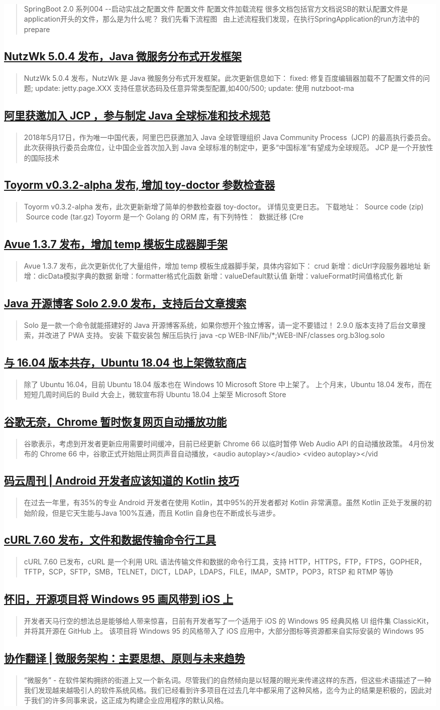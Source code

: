  > SpringBoot 2.0 系列004 --启动实战之配置文件 配置文件 配置文件加载流程 很多文档包括官方文档说SB的默认配置文件是application开头的文件，那么是为什么呢？ 我们先看下流程图   由上述流程我们发现，在执行SpringApplication的run方法中的prepare
 ## [NutzWk 5.0.4 发布，Java 微服务分布式开发框架](https://www.oschina.net/news/96176/nutzwk-5-0-4-released)
 > NutzWk 5.0.4 发布，NutzWk 是 Java 微服务分布式开发框架。此次更新信息如下： fixed: 修复百度编辑器加载不了配置文件的问题; update: jetty.page.XXX 支持任意状态码及任意异常类型配置,如400/500; update: 使用 nutzboot-ma
 ## [阿里获邀加入 JCP ，参与制定 Java 全球标准和技术规范](https://www.oschina.net/news/96175/alibaba-join-java-jcp)
 > 2018年5月17日，作为唯一中国代表，阿里巴巴获邀加入 Java 全球管理组织 Java Community Process  (JCP) 的最高执行委员会。此次获得执行委员会席位，让中国企业首次加入到 Java 全球标准的制定中，更多“中国标准”有望成为全球规范。 JCP 是一个开放性的国际技术
 ## [Toyorm v0.3.2-alpha 发布, 增加 toy-doctor 参数检查器](https://www.oschina.net/news/96173/toyorm-0-3-2-alpha-released)
 > Toyorm v0.3.2-alpha 发布，此次更新新增了简单的参数检查器 toy-doctor。 详情见变更日志。 下载地址：  Source code (zip)  Source code (tar.gz) Toyorm 是一个 Golang 的 ORM 库，有下列特性：  数据迁移 (Cre
 ## [Avue 1.3.7 发布，增加 temp 模板生成器脚手架](https://www.oschina.net/news/96172/avue-1-3-7-released)
 > Avue 1.3.7 发布，此次更新优化了大量组件，增加 temp 模板生成器脚手架，具体内容如下： crud 新增：dicUrl字段服务器地址 新增：dicData模拟字典的数据 新增：formatter格式化函数 新增：valueDefault默认值 新增：valueFormat时间值格式化 新
 ## [Java 开源博客 Solo 2.9.0 发布，支持后台文章搜索](https://www.oschina.net/news/96171/solo-2-9-0-released)
 > Solo 是一款一个命令就能搭建好的 Java 开源博客系统，如果你想开个独立博客，请一定不要错过！ 2.9.0 版本支持了后台文章搜索，并改进了 PWA 支持。 安装 下载安装包 解压后执行 java -cp WEB-INF/lib/*;WEB-INF/classes org.b3log.solo
 ## [与 16.04 版本共存，Ubuntu 18.04 也上架微软商店](https://www.oschina.net/news/96169/ubuntu-1804-and-1604-are-available-in-ms-store)
 > 除了 Ubuntu 16.04，目前 Ubuntu 18.04 版本也在 Windows 10 Microsoft Store 中上架了。 上个月末，Ubuntu 18.04 发布，而在短短几周时间后的 Build 大会上，微软宣布将 Ubuntu 18.04 上架至 Microsoft Store
 ## [谷歌无奈，Chrome 暂时恢复网页自动播放功能](https://www.oschina.net/news/96168/chrome-remove-the-autoplay-policy)
 > 谷歌表示，考虑到开发者更新应用需要时间缓冲，目前已经更新 Chrome 66 以临时暂停 Web Audio API 的自动播放政策。 4月份发布的 Chrome 66 中，谷歌正式开始阻止网页声音自动播放，&lt;audio autoplay&gt;&lt;/audio&gt; &lt;video autoplay&gt;&lt;/vid
 ## [码云周刊 | Android 开发者应该知道的 Kotlin 技巧](https://blog.gitee.com/2018/05/13/weekly72/)
 > 在过去一年里，有35%的专业 Android 开发者在使用 Kotlin，其中95%的开发者都对 Kotlin 非常满意。虽然 Kotlin 正处于发展的初始阶段，但是它天生能与Java 100%互通，而且 Kotlin 自身也在不断成长与进步。
 ## [cURL 7.60 发布，文件和数据传输命令行工具](https://www.oschina.net/news/96166/curl-7-60-released)
 > cURL 7.60 已发布，cURL 是一个利用 URL 语法传输文件和数据的命令行工具，支持 HTTP，HTTPS，FTP，FTPS，GOPHER，TFTP，SCP，SFTP，SMB，TELNET，DICT，LDAP，LDAPS，FILE，IMAP，SMTP，POP3，RTSP 和 RTMP 等协
 ## [怀旧，开源项目将 Windows 95 画风带到 iOS 上](https://www.oschina.net/news/96165/os-a-collection-of-classic-style-ui-components-for-ios)
 > 开发者天马行空的想法总是能够给人带来惊喜，日前有开发者写了一个适用于 iOS 的 Windows 95 经典风格 UI 组件集 ClassicKit，并将其开源在 GitHub 上。 该项目将 Windows 95 的风格带入了 iOS 应用中，大部分图标等资源都来自实际安装的 Windows 95
 ## [协作翻译 | 微服务架构：主要思想、原则与未来趋势](https://www.oschina.net/translate/microservices-a-definition-of-this-new-architectural-term?lang=chs&page=1#)
 > “微服务” - 在软件架构拥挤的街道上又一个新名词。尽管我们的自然倾向是以轻蔑的眼光来传递这样的东西，但这些术语描述了一种我们发现越来越吸引人的软件系统风格。我们已经看到许多项目在过去几年中都采用了这种风格，迄今为止的结果是积极的，因此对于我们的许多同事来说，这正成为构建企业应用程序的默认风格。